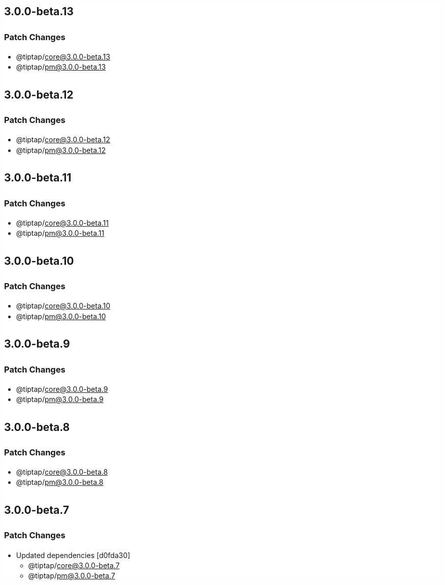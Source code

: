 ## 3.0.0-beta.13

### Patch Changes

- @tiptap/core@3.0.0-beta.13
- @tiptap/pm@3.0.0-beta.13

## 3.0.0-beta.12

### Patch Changes

- @tiptap/core@3.0.0-beta.12
- @tiptap/pm@3.0.0-beta.12

## 3.0.0-beta.11

### Patch Changes

- @tiptap/core@3.0.0-beta.11
- @tiptap/pm@3.0.0-beta.11

## 3.0.0-beta.10

### Patch Changes

- @tiptap/core@3.0.0-beta.10
- @tiptap/pm@3.0.0-beta.10

## 3.0.0-beta.9

### Patch Changes

- @tiptap/core@3.0.0-beta.9
- @tiptap/pm@3.0.0-beta.9

## 3.0.0-beta.8

### Patch Changes

- @tiptap/core@3.0.0-beta.8
- @tiptap/pm@3.0.0-beta.8

## 3.0.0-beta.7

### Patch Changes

- Updated dependencies [d0fda30]
  - @tiptap/core@3.0.0-beta.7
  - @tiptap/pm@3.0.0-beta.7
